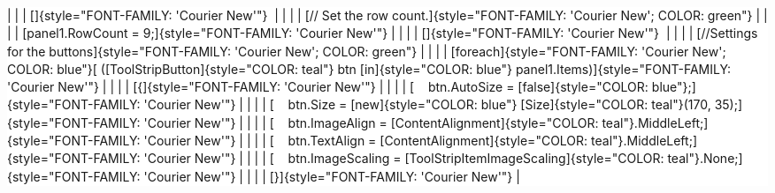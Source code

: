 |                                                                                                                                                                                                                             |
| []{style="FONT-FAMILY: 'Courier New'"}                                                                                                                                                                                      |
|                                                                                                                                                                                                                             |
| [// Set the row count.]{style="FONT-FAMILY: 'Courier New'; COLOR: green"}                                                                                                                                                   |
|                                                                                                                                                                                                                             |
| [panel1.RowCount = 9;]{style="FONT-FAMILY: 'Courier New'"}                                                                                                                                                                  |
|                                                                                                                                                                                                                             |
| []{style="FONT-FAMILY: 'Courier New'"}                                                                                                                                                                                      |
|                                                                                                                                                                                                                             |
| [//Settings for the buttons]{style="FONT-FAMILY: 'Courier New'; COLOR: green"}                                                                                                                                              |
|                                                                                                                                                                                                                             |
| [foreach]{style="FONT-FAMILY: 'Courier New'; COLOR: blue"}[ ([ToolStripButton]{style="COLOR: teal"} btn [in]{style="COLOR: blue"} panel1.Items)]{style="FONT-FAMILY: 'Courier New'"}                                        |
|                                                                                                                                                                                                                             |
| [{]{style="FONT-FAMILY: 'Courier New'"}                                                                                                                                                                                     |
|                                                                                                                                                                                                                             |
| [    btn.AutoSize = [false]{style="COLOR: blue"};]{style="FONT-FAMILY: 'Courier New'"}                                                                                                                                      |
|                                                                                                                                                                                                                             |
| [    btn.Size = [new]{style="COLOR: blue"} [Size]{style="COLOR: teal"}(170, 35);]{style="FONT-FAMILY: 'Courier New'"}                                                                                                       |
|                                                                                                                                                                                                                             |
| [    btn.ImageAlign = [ContentAlignment]{style="COLOR: teal"}.MiddleLeft;]{style="FONT-FAMILY: 'Courier New'"}                                                                                                              |
|                                                                                                                                                                                                                             |
| [    btn.TextAlign = [ContentAlignment]{style="COLOR: teal"}.MiddleLeft;]{style="FONT-FAMILY: 'Courier New'"}                                                                                                               |
|                                                                                                                                                                                                                             |
| [    btn.ImageScaling = [ToolStripItemImageScaling]{style="COLOR: teal"}.None;]{style="FONT-FAMILY: 'Courier New'"}                                                                                                         |
|                                                                                                                                                                                                                             |
| [}]{style="FONT-FAMILY: 'Courier New'"}                                                                                                                                                                                     |